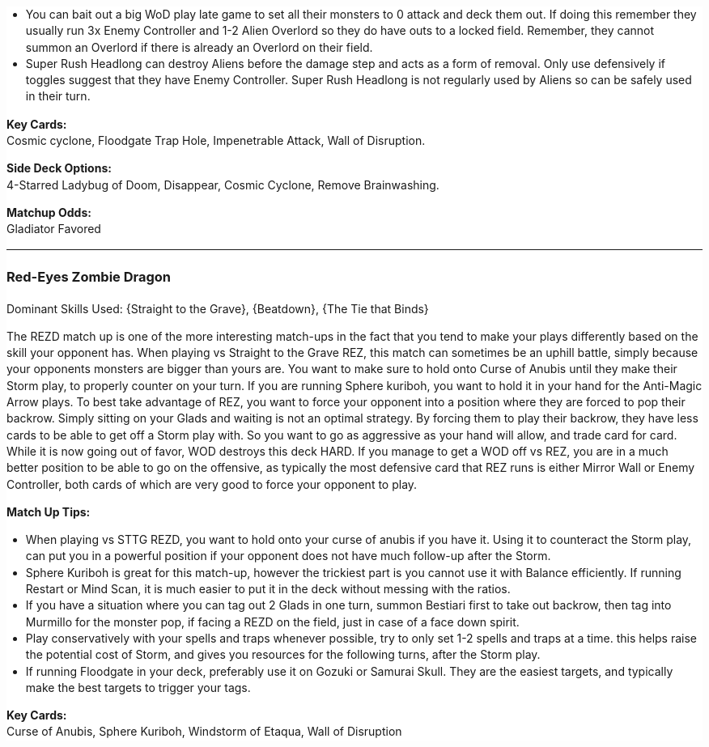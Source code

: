 * You can bait out a big WoD play late game to set all their monsters to 0 attack and deck them out. If doing this remember they usually run 3x Enemy Controller and 1-2 Alien Overlord so they do have outs to a locked field. Remember, they cannot summon an Overlord if there is already an Overlord on their field.
* Super Rush Headlong can destroy Aliens before the damage step and acts as a form of removal. Only use defensively if toggles suggest that they have Enemy Controller. Super Rush Headlong is not regularly used by Aliens so can be safely used in their turn.

**Key Cards:**  
Cosmic cyclone, Floodgate Trap Hole, Impenetrable Attack, Wall of Disruption.  

**Side Deck Options:**  
4-Starred Ladybug of Doom, Disappear, Cosmic Cyclone, Remove Brainwashing.  

**Matchup Odds:**  
Gladiator Favored  

---

### Red-Eyes Zombie Dragon  
Dominant Skills Used: {Straight to the Grave}, {Beatdown}, {The Tie that Binds}  

The REZD match up is one of the more interesting match-ups in the fact that you tend to make your plays differently based on the skill your opponent has. When playing vs Straight to the Grave REZ, this match can sometimes be an uphill battle, simply because your opponents monsters are bigger than yours are. You want to make sure to hold onto Curse of Anubis until they make their Storm play, to properly counter on your turn. If you are running Sphere kuriboh, you want to hold it in your hand for the Anti-Magic Arrow plays. To best take advantage of REZ, you want to force your opponent into a position where they are forced to pop their backrow. Simply sitting on your Glads and waiting is not an optimal strategy. By forcing them to play their backrow, they have less cards to be able to get off a Storm play with. So you want to go as aggressive as your hand will allow, and trade card for card. While it is now going out of favor, WOD destroys this deck HARD. If you manage to get a WOD off vs REZ, you are in a much better position to be able to go on the offensive, as typically the most defensive card that REZ runs is either Mirror Wall or Enemy Controller, both cards of which are very good to force your opponent to play.

**Match Up Tips:**  
* When playing vs STTG REZD, you want to hold onto your curse of anubis if you have it. Using it to counteract the Storm play, can put you in a powerful position if your opponent does not have much follow-up after the Storm. 
* Sphere Kuriboh is great for this match-up, however the trickiest part is you cannot use it with Balance efficiently. If running Restart or Mind Scan, it is much easier to put it in the deck without messing with the ratios.
* If you have a situation where you can tag out 2 Glads in one turn, summon Bestiari first to take out backrow, then tag into Murmillo for the monster pop, if facing a REZD on the field, just in case of a face down spirit.
* Play conservatively with your spells and traps whenever possible, try to only set 1-2 spells and traps at a time. this helps raise the potential cost of Storm, and gives you resources for the following turns, after the Storm play.
* If running Floodgate in your deck, preferably use it on Gozuki or Samurai Skull. They are the easiest targets, and typically make the best targets to trigger your tags.  

**Key Cards:**  
Curse of Anubis, Sphere Kuriboh, Windstorm of Etaqua, Wall of Disruption  
